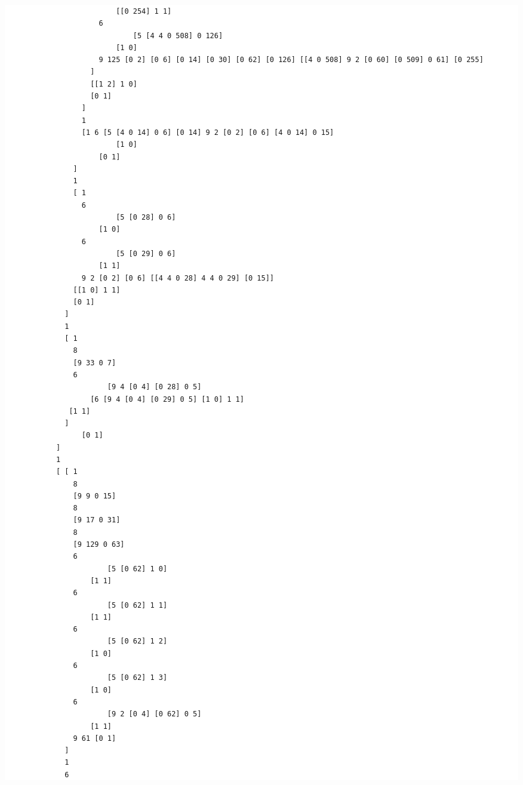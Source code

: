                               [[0 254] 1 1]
                          6
                                  [5 [4 4 0 508] 0 126]
                              [1 0]
                          9 125 [0 2] [0 6] [0 14] [0 30] [0 62] [0 126] [[4 0 508] 9 2 [0 60] [0 509] 0 61] [0 255]
                        ]
                        [[1 2] 1 0]
                        [0 1]
                      ]
                      1
                      [1 6 [5 [4 0 14] 0 6] [0 14] 9 2 [0 2] [0 6] [4 0 14] 0 15]
                              [1 0]
                          [0 1]
                    ]
                    1
                    [ 1
                      6
                              [5 [0 28] 0 6]
                          [1 0]
                      6
                              [5 [0 29] 0 6]
                          [1 1]
                      9 2 [0 2] [0 6] [[4 4 0 28] 4 4 0 29] [0 15]]
                    [[1 0] 1 1]
                    [0 1]
                  ]
                  1
                  [ 1
                    8
                    [9 33 0 7]
                    6
                            [9 4 [0 4] [0 28] 0 5]
                        [6 [9 4 [0 4] [0 29] 0 5] [1 0] 1 1]
                   [1 1]
                  ]
                      [0 1]
                ]
                1
                [ [ 1
                    8
                    [9 9 0 15]
                    8
                    [9 17 0 31]
                    8
                    [9 129 0 63]
                    6
                            [5 [0 62] 1 0]
                        [1 1]
                    6
                            [5 [0 62] 1 1]
                        [1 1]
                    6
                            [5 [0 62] 1 2]
                        [1 0]
                    6
                            [5 [0 62] 1 3]
                        [1 0]
                    6
                            [9 2 [0 4] [0 62] 0 5]
                        [1 1]
                    9 61 [0 1]
                  ]
                  1
                  6